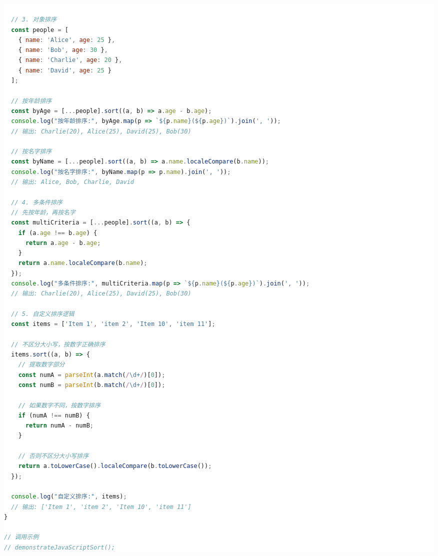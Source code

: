 ```javascript

  // 3. 对象排序
  const people = [
    { name: 'Alice', age: 25 },
    { name: 'Bob', age: 30 },
    { name: 'Charlie', age: 20 },
    { name: 'David', age: 25 }
  ];

  // 按年龄排序
  const byAge = [...people].sort((a, b) => a.age - b.age);
  console.log("按年龄排序:", byAge.map(p => `${p.name}(${p.age})`).join(', '));
  // 输出: Charlie(20), Alice(25), David(25), Bob(30)

  // 按名字排序
  const byName = [...people].sort((a, b) => a.name.localeCompare(b.name));
  console.log("按名字排序:", byName.map(p => p.name).join(', '));
  // 输出: Alice, Bob, Charlie, David

  // 4. 多条件排序
  // 先按年龄，再按名字
  const multiCriteria = [...people].sort((a, b) => {
    if (a.age !== b.age) {
      return a.age - b.age;
    }
    return a.name.localeCompare(b.name);
  });
  console.log("多条件排序:", multiCriteria.map(p => `${p.name}(${p.age})`).join(', '));
  // 输出: Charlie(20), Alice(25), David(25), Bob(30)

  // 5. 自定义排序逻辑
  const items = ['Item 1', 'item 2', 'Item 10', 'item 11'];

  // 不区分大小写，按数字正确排序
  items.sort((a, b) => {
    // 提取数字部分
    const numA = parseInt(a.match(/\d+/)[0]);
    const numB = parseInt(b.match(/\d+/)[0]);

    // 如果数字不同，按数字排序
    if (numA !== numB) {
      return numA - numB;
    }

    // 否则不区分大小写排序
    return a.toLowerCase().localeCompare(b.toLowerCase());
  });

  console.log("自定义排序:", items);
  // 输出: ['Item 1', 'item 2', 'Item 10', 'item 11']
}

// 调用示例
// demonstrateJavaScriptSort();
```
